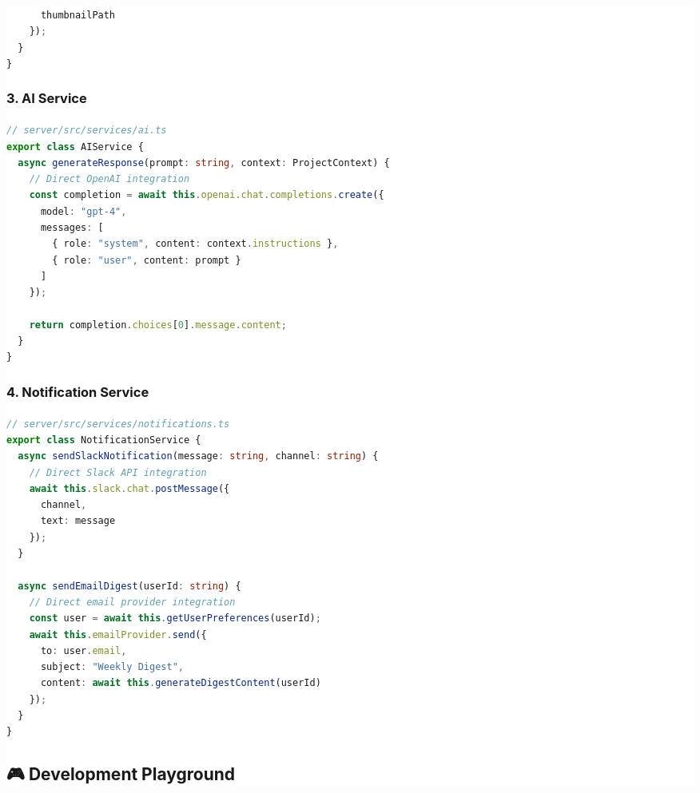 ```typescript
      thumbnailPath
    });
  }
}
```

### 3. AI Service
```typescript
// server/src/services/ai.ts
export class AIService {
  async generateResponse(prompt: string, context: ProjectContext) {
    // Direct OpenAI integration
    const completion = await this.openai.chat.completions.create({
      model: "gpt-4",
      messages: [
        { role: "system", content: context.instructions },
        { role: "user", content: prompt }
      ]
    });
    
    return completion.choices[0].message.content;
  }
}
```

### 4. Notification Service
```typescript
// server/src/services/notifications.ts
export class NotificationService {
  async sendSlackNotification(message: string, channel: string) {
    // Direct Slack API integration
    await this.slack.chat.postMessage({
      channel,
      text: message
    });
  }

  async sendEmailDigest(userId: string) {
    // Direct email provider integration
    const user = await this.getUserPreferences(userId);
    await this.emailProvider.send({
      to: user.email,
      subject: "Weekly Digest",
      content: await this.generateDigestContent(userId)
    });
  }
}
```

## 🎮 Development Playground
